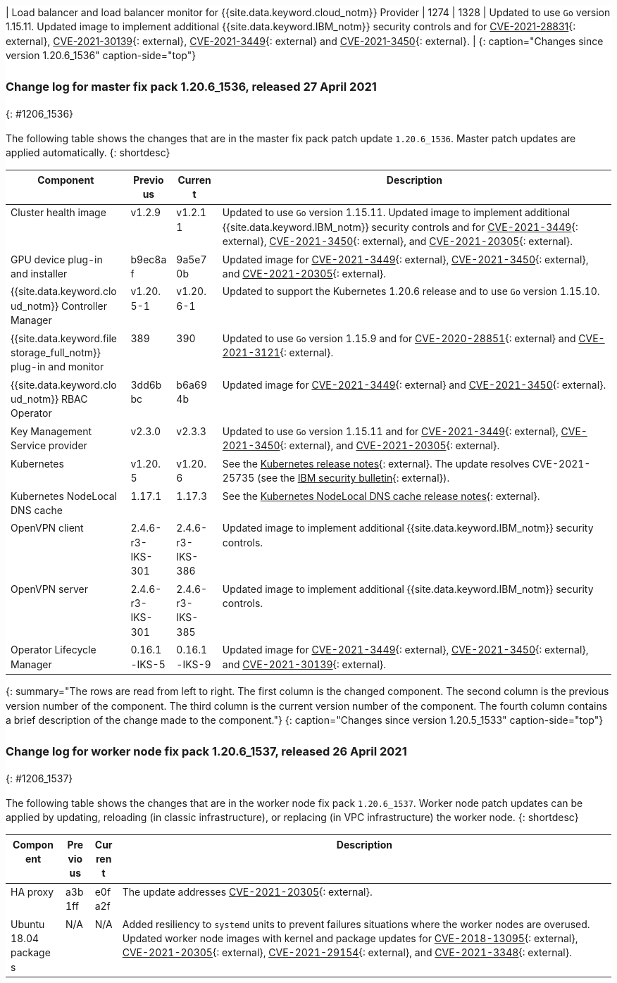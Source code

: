 | Load balancer and load balancer monitor for {{site.data.keyword.cloud_notm}} Provider | 1274 | 1328 | Updated to use `Go` version 1.15.11. Updated image to implement additional {{site.data.keyword.IBM_notm}} security controls and for [CVE-2021-28831](https://cve.mitre.org/cgi-bin/cvename.cgi?name=CVE-2021-28831){: external}, [CVE-2021-30139](https://cve.mitre.org/cgi-bin/cvename.cgi?name=CVE-2021-30139){: external}, [CVE-2021-3449](https://cve.mitre.org/cgi-bin/cvename.cgi?name=CVE-2021-3449){: external} and [CVE-2021-3450](https://cve.mitre.org/cgi-bin/cvename.cgi?name=CVE-2021-3450){: external}. |
{: caption="Changes since version 1.20.6_1536" caption-side="top"}

### Change log for master fix pack 1.20.6_1536, released 27 April 2021
{: #1206_1536}

The following table shows the changes that are in the master fix pack patch update `1.20.6_1536`. Master patch updates are applied automatically.
{: shortdesc}

| Component | Previous | Current | Description |
| --- | --- | --- | --- |
| Cluster health image | v1.2.9 | v1.2.11 | Updated to use `Go` version 1.15.11. Updated image to implement additional {{site.data.keyword.IBM_notm}} security controls and for [CVE-2021-3449](https://cve.mitre.org/cgi-bin/cvename.cgi?name=CVE-2021-3449){: external}, [CVE-2021-3450](https://cve.mitre.org/cgi-bin/cvename.cgi?name=CVE-2021-3450){: external}, and [CVE-2021-20305](https://cve.mitre.org/cgi-bin/cvename.cgi?name=CVE-2021-20305){: external}. |
| GPU device plug-in and installer | b9ec8af | 9a5e70b | Updated image for [CVE-2021-3449](https://cve.mitre.org/cgi-bin/cvename.cgi?name=CVE-2021-3449){: external}, [CVE-2021-3450](https://cve.mitre.org/cgi-bin/cvename.cgi?name=CVE-2021-3450){: external}, and [CVE-2021-20305](https://cve.mitre.org/cgi-bin/cvename.cgi?name=CVE-2021-20305){: external}. |
| {{site.data.keyword.cloud_notm}} Controller Manager | v1.20.5-1 | v1.20.6-1 | Updated to support the Kubernetes 1.20.6 release and to use `Go` version 1.15.10. |
| {{site.data.keyword.filestorage_full_notm}} plug-in and monitor | 389 | 390 | Updated to use `Go` version 1.15.9 and for [CVE-2020-28851](https://cve.mitre.org/cgi-bin/cvename.cgi?name=CVE-2020-28851){: external} and [CVE-2021-3121](https://cve.mitre.org/cgi-bin/cvename.cgi?name=CVE-2021-3121){: external}. |
| {{site.data.keyword.cloud_notm}} RBAC Operator | 3dd6bbc | b6a694b | Updated image for [CVE-2021-3449](https://cve.mitre.org/cgi-bin/cvename.cgi?name=CVE-2021-3449){: external} and [CVE-2021-3450](https://cve.mitre.org/cgi-bin/cvename.cgi?name=CVE-2021-3450){: external}. |
| Key Management Service provider | v2.3.0 | v2.3.3 | Updated to use `Go` version 1.15.11 and for [CVE-2021-3449](https://cve.mitre.org/cgi-bin/cvename.cgi?name=CVE-2021-3449){: external}, [CVE-2021-3450](https://cve.mitre.org/cgi-bin/cvename.cgi?name=CVE-2021-3450){: external}, and [CVE-2021-20305](https://cve.mitre.org/cgi-bin/cvename.cgi?name=CVE-2021-20305){: external}. |
| Kubernetes | v1.20.5 | v1.20.6 | See the [Kubernetes release notes](https://github.com/kubernetes/kubernetes/releases/tag/v1.20.6){: external}. The update resolves CVE-2021-25735 (see the [IBM security bulletin](https://www.ibm.com/support/pages/node/6447812){: external}). |
| Kubernetes NodeLocal DNS cache | 1.17.1 | 1.17.3 | See the [Kubernetes NodeLocal DNS cache release notes](https://github.com/kubernetes/dns/releases/tag/1.17.3){: external}. |
| OpenVPN client | 2.4.6-r3-IKS-301 | 2.4.6-r3-IKS-386 | Updated image to implement additional {{site.data.keyword.IBM_notm}} security controls. |
| OpenVPN server | 2.4.6-r3-IKS-301 | 2.4.6-r3-IKS-385 | Updated image to implement additional {{site.data.keyword.IBM_notm}} security controls. |
| Operator Lifecycle Manager | 0.16.1-IKS-5 | 0.16.1-IKS-9 | Updated image for [CVE-2021-3449](https://cve.mitre.org/cgi-bin/cvename.cgi?name=CVE-2021-3449){: external}, [CVE-2021-3450](https://cve.mitre.org/cgi-bin/cvename.cgi?name=CVE-2021-3450){: external}, and [CVE-2021-30139](https://cve.mitre.org/cgi-bin/cvename.cgi?name=CVE-2021-30139){: external}. |
{: summary="The rows are read from left to right. The first column is the changed component. The second column is the previous version number of the component. The third column is the current version number of the component. The fourth column contains a brief description of the change made to the component."}
{: caption="Changes since version 1.20.5_1533" caption-side="top"}

### Change log for worker node fix pack 1.20.6_1537, released 26 April 2021
{: #1206_1537}

The following table shows the changes that are in the worker node fix pack `1.20.6_1537`. Worker node patch updates can be applied by updating, reloading (in classic infrastructure), or replacing (in VPC infrastructure) the worker node.
{: shortdesc}

| Component | Previous | Current | Description |
| --------- | -------- | ------- | ----------- |
| HA proxy | a3b1ff | e0fa2f | The update addresses [CVE-2021-20305](https://nvd.nist.gov/vuln/detail/CVE-2021-20305){: external}. |
| Ubuntu 18.04 packages | N/A | N/A | Added resiliency to `systemd` units to prevent failures situations where the worker nodes are overused.   Updated worker node images with kernel and package updates for [CVE-2018-13095](https://nvd.nist.gov/vuln/detail/CVE-2018-13095){: external}, [CVE-2021-20305](https://nvd.nist.gov/vuln/detail/CVE-2021-20305){: external}, [CVE-2021-29154](https://nvd.nist.gov/vuln/detail/CVE-2021-29154){: external}, and [CVE-2021-3348](https://nvd.nist.gov/vuln/detail/CVE-2021-3348){: external}. |